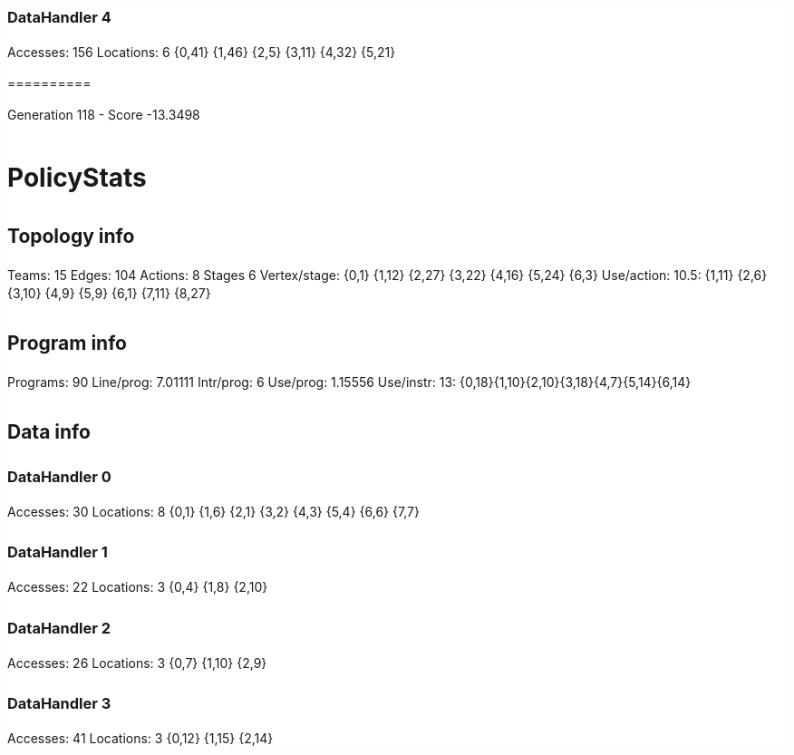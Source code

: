### DataHandler 4
Accesses:	156
Locations:	6
{0,41} {1,46} {2,5} {3,11} {4,32} {5,21} 


==========

Generation 118 - Score -13.3498

# PolicyStats
## Topology info
Teams:		15
Edges:		104
Actions:	8
Stages		6
Vertex/stage:	{0,1} {1,12} {2,27} {3,22} {4,16} {5,24} {6,3} 
Use/action:	10.5: {1,11} {2,6} {3,10} {4,9} {5,9} {6,1} {7,11} {8,27} 

## Program info
Programs:	90
Line/prog:	7.01111
Intr/prog:	6
Use/prog:	1.15556
Use/instr:	13: {0,18}{1,10}{2,10}{3,18}{4,7}{5,14}{6,14}

## Data info

### DataHandler 0
Accesses:	30
Locations:	8
{0,1} {1,6} {2,1} {3,2} {4,3} {5,4} {6,6} {7,7} 

### DataHandler 1
Accesses:	22
Locations:	3
{0,4} {1,8} {2,10} 

### DataHandler 2
Accesses:	26
Locations:	3
{0,7} {1,10} {2,9} 

### DataHandler 3
Accesses:	41
Locations:	3
{0,12} {1,15} {2,14} 
